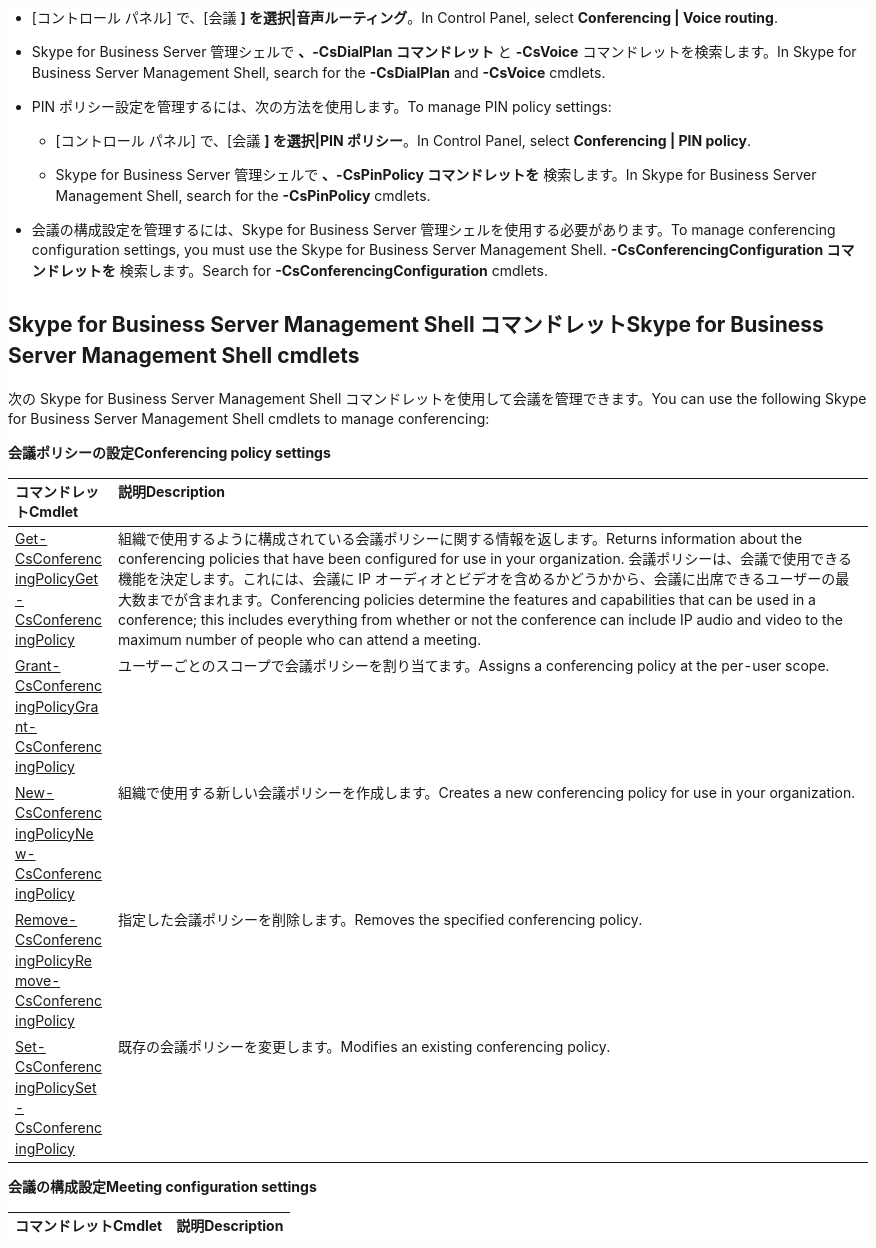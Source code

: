  - <span data-ttu-id="269a9-138">[コントロール パネル] で、[会議 **] を選択|音声ルーティング**。</span><span class="sxs-lookup"><span data-stu-id="269a9-138">In Control Panel, select **Conferencing | Voice routing**.</span></span>
    
  - <span data-ttu-id="269a9-139">Skype for Business Server 管理シェルで **、-CsDialPlan コマンドレット** と **-CsVoice** コマンドレットを検索します。</span><span class="sxs-lookup"><span data-stu-id="269a9-139">In Skype for Business Server Management Shell, search for the **-CsDialPlan** and **-CsVoice** cmdlets.</span></span>
    
- <span data-ttu-id="269a9-140">PIN ポリシー設定を管理するには、次の方法を使用します。</span><span class="sxs-lookup"><span data-stu-id="269a9-140">To manage PIN policy settings:</span></span>
    
  - <span data-ttu-id="269a9-141">[コントロール パネル] で、[会議 **] を選択|PIN ポリシー**。</span><span class="sxs-lookup"><span data-stu-id="269a9-141">In Control Panel, select **Conferencing | PIN policy**.</span></span>
    
  - <span data-ttu-id="269a9-142">Skype for Business Server 管理シェルで **、-CsPinPolicy コマンドレットを** 検索します。</span><span class="sxs-lookup"><span data-stu-id="269a9-142">In Skype for Business Server Management Shell, search for the **-CsPinPolicy** cmdlets.</span></span>
    
- <span data-ttu-id="269a9-143">会議の構成設定を管理するには、Skype for Business Server 管理シェルを使用する必要があります。</span><span class="sxs-lookup"><span data-stu-id="269a9-143">To manage conferencing configuration settings, you must use the Skype for Business Server Management Shell.</span></span> <span data-ttu-id="269a9-144">**-CsConferencingConfiguration コマンドレットを** 検索します。</span><span class="sxs-lookup"><span data-stu-id="269a9-144">Search for **-CsConferencingConfiguration** cmdlets.</span></span>
    
## <a name="skype-for-business-server-management-shell-cmdlets"></a><span data-ttu-id="269a9-145">Skype for Business Server Management Shell コマンドレット</span><span class="sxs-lookup"><span data-stu-id="269a9-145">Skype for Business Server Management Shell cmdlets</span></span>

<span data-ttu-id="269a9-146">次の Skype for Business Server Management Shell コマンドレットを使用して会議を管理できます。</span><span class="sxs-lookup"><span data-stu-id="269a9-146">You can use the following Skype for Business Server Management Shell cmdlets to manage conferencing:</span></span> 
  
<span data-ttu-id="269a9-147">**会議ポリシーの設定**</span><span class="sxs-lookup"><span data-stu-id="269a9-147">**Conferencing policy settings**</span></span>

|<span data-ttu-id="269a9-148">**コマンドレット**</span><span class="sxs-lookup"><span data-stu-id="269a9-148">**Cmdlet**</span></span>|<span data-ttu-id="269a9-149">**説明**</span><span class="sxs-lookup"><span data-stu-id="269a9-149">**Description**</span></span>|
|:-----|:-----|
|[<span data-ttu-id="269a9-150">Get-CsConferencingPolicy</span><span class="sxs-lookup"><span data-stu-id="269a9-150">Get-CsConferencingPolicy</span></span>](/powershell/module/skype/get-csconferencingpolicy?view=skype-ps) <br/> |<span data-ttu-id="269a9-151">組織で使用するように構成されている会議ポリシーに関する情報を返します。</span><span class="sxs-lookup"><span data-stu-id="269a9-151">Returns information about the conferencing policies that have been configured for use in your organization.</span></span> <span data-ttu-id="269a9-152">会議ポリシーは、会議で使用できる機能を決定します。これには、会議に IP オーディオとビデオを含めるかどうかから、会議に出席できるユーザーの最大数までが含まれます。</span><span class="sxs-lookup"><span data-stu-id="269a9-152">Conferencing policies determine the features and capabilities that can be used in a conference; this includes everything from whether or not the conference can include IP audio and video to the maximum number of people who can attend a meeting.</span></span>  <br/> |
|[<span data-ttu-id="269a9-153">Grant-CsConferencingPolicy</span><span class="sxs-lookup"><span data-stu-id="269a9-153">Grant-CsConferencingPolicy</span></span>](/powershell/module/skype/grant-csconferencingpolicy?view=skype-ps) <br/> |<span data-ttu-id="269a9-154">ユーザーごとのスコープで会議ポリシーを割り当てます。</span><span class="sxs-lookup"><span data-stu-id="269a9-154">Assigns a conferencing policy at the per-user scope.</span></span>  <br/> |
|[<span data-ttu-id="269a9-155">New-CsConferencingPolicy</span><span class="sxs-lookup"><span data-stu-id="269a9-155">New-CsConferencingPolicy</span></span>](/powershell/module/skype/new-csconferencingpolicy?view=skype-ps) <br/> |<span data-ttu-id="269a9-156">組織で使用する新しい会議ポリシーを作成します。</span><span class="sxs-lookup"><span data-stu-id="269a9-156">Creates a new conferencing policy for use in your organization.</span></span>  <br/> |
|[<span data-ttu-id="269a9-157">Remove-CsConferencingPolicy</span><span class="sxs-lookup"><span data-stu-id="269a9-157">Remove-CsConferencingPolicy</span></span>](/powershell/module/skype/remove-csconferencingpolicy?view=skype-ps) <br/> |<span data-ttu-id="269a9-158">指定した会議ポリシーを削除します。</span><span class="sxs-lookup"><span data-stu-id="269a9-158">Removes the specified conferencing policy.</span></span>  <br/> |
|[<span data-ttu-id="269a9-159">Set-CsConferencingPolicy</span><span class="sxs-lookup"><span data-stu-id="269a9-159">Set-CsConferencingPolicy</span></span>](/powershell/module/skype/set-csconferencingpolicy?view=skype-ps) <br/> |<span data-ttu-id="269a9-160">既存の会議ポリシーを変更します。</span><span class="sxs-lookup"><span data-stu-id="269a9-160">Modifies an existing conferencing policy.</span></span>  <br/> |
   
<span data-ttu-id="269a9-161">**会議の構成設定**</span><span class="sxs-lookup"><span data-stu-id="269a9-161">**Meeting configuration settings**</span></span>

|<span data-ttu-id="269a9-162">**コマンドレット**</span><span class="sxs-lookup"><span data-stu-id="269a9-162">**Cmdlet**</span></span>|<span data-ttu-id="269a9-163">**説明**</span><span class="sxs-lookup"><span data-stu-id="269a9-163">**Description**</span></span>|
|:-----|:-----|